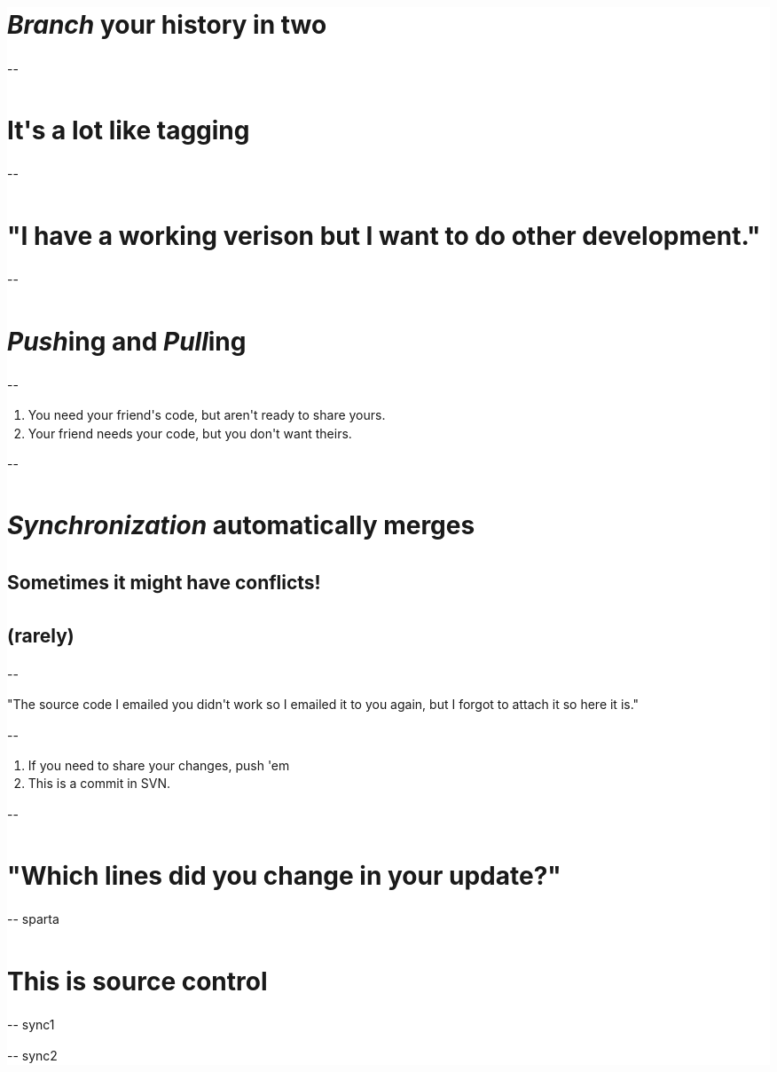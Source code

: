 # *Branch* your history in two

--

# It's a lot like tagging

--

# "I have a working verison but I want to do other development."

--

# *Push*ing and *Pull*ing

-- 

1. You need your friend's code, but aren't ready to share yours.
2. Your friend needs your code, but you don't want theirs.

--

# *Synchronization* automatically merges
## Sometimes it might have conflicts!
## (rarely)

--

"The source code I emailed you didn't work so I emailed it to you again, but I forgot to attach it so here it is."

--

1. If you need to share your changes, push 'em
2. This is a commit in SVN.

--

# "Which lines did you change in your update?"

-- sparta

# This is source control

-- sync1

-- sync2
